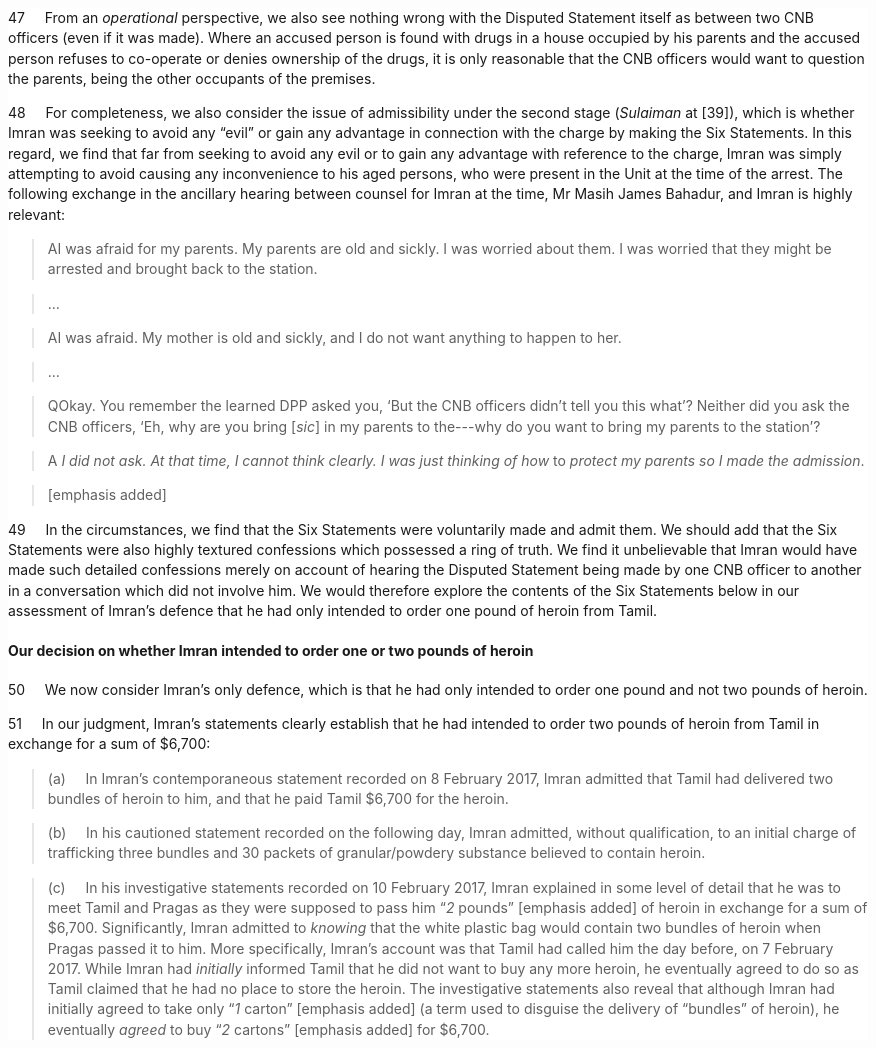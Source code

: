 47     From an _operational_ perspective, we also see nothing wrong with the Disputed Statement itself as between two CNB officers (even if it was made). Where an accused person is found with drugs in a house occupied by his parents and the accused person refuses to co-operate or denies ownership of the drugs, it is only reasonable that the CNB officers would want to question the parents, being the other occupants of the premises.

48     For completeness, we also consider the issue of admissibility under the second stage (_Sulaiman_ at \[39\]), which is whether Imran was seeking to avoid any “evil” or gain any advantage in connection with the charge by making the Six Statements. In this regard, we find that far from seeking to avoid any evil or to gain any advantage with reference to the charge, Imran was simply attempting to avoid causing any inconvenience to his aged persons, who were present in the Unit at the time of the arrest. The following exchange in the ancillary hearing between counsel for Imran at the time, Mr Masih James Bahadur, and Imran is highly relevant:

> AI was afraid for my parents. My parents are old and sickly. I was worried about them. I was worried that they might be arrested and brought back to the station.

> …

> AI was afraid. My mother is old and sickly, and I do not want anything to happen to her.

> …

> QOkay. You remember the learned DPP asked you, ‘But the CNB officers didn’t tell you this what’? Neither did you ask the CNB officers, ‘Eh, why are you bring \[_sic_\] in my parents to the---why do you want to bring my parents to the station’?

> A _I did not ask. At that time, I cannot think clearly. I was just thinking of how_ to _protect my parents so I made the admission_.

> \[emphasis added\]

49     In the circumstances, we find that the Six Statements were voluntarily made and admit them. We should add that the Six Statements were also highly textured confessions which possessed a ring of truth. We find it unbelievable that Imran would have made such detailed confessions merely on account of hearing the Disputed Statement being made by one CNB officer to another in a conversation which did not involve him. We would therefore explore the contents of the Six Statements below in our assessment of Imran’s defence that he had only intended to order one pound of heroin from Tamil.

#### Our decision on whether Imran intended to order one or two pounds of heroin

50     We now consider Imran’s only defence, which is that he had only intended to order one pound and not two pounds of heroin.

51     In our judgment, Imran’s statements clearly establish that he had intended to order two pounds of heroin from Tamil in exchange for a sum of $6,700:

> (a)     In Imran’s contemporaneous statement recorded on 8 February 2017, Imran admitted that Tamil had delivered two bundles of heroin to him, and that he paid Tamil $6,700 for the heroin.

> (b)     In his cautioned statement recorded on the following day, Imran admitted, without qualification, to an initial charge of trafficking three bundles and 30 packets of granular/powdery substance believed to contain heroin.

> (c)     In his investigative statements recorded on 10 February 2017, Imran explained in some level of detail that he was to meet Tamil and Pragas as they were supposed to pass him “_2_ pounds” \[emphasis added\] of heroin in exchange for a sum of $6,700. Significantly, Imran admitted to _knowing_ that the white plastic bag would contain two bundles of heroin when Pragas passed it to him. More specifically, Imran’s account was that Tamil had called him the day before, on 7 February 2017. While Imran had _initially_ informed Tamil that he did not want to buy any more heroin, he eventually agreed to do so as Tamil claimed that he had no place to store the heroin. The investigative statements also reveal that although Imran had initially agreed to take only “_1_ carton” \[emphasis added\] (a term used to disguise the delivery of “bundles” of heroin), he eventually _agreed_ to buy “_2_ cartons” \[emphasis added\] for $6,700.
